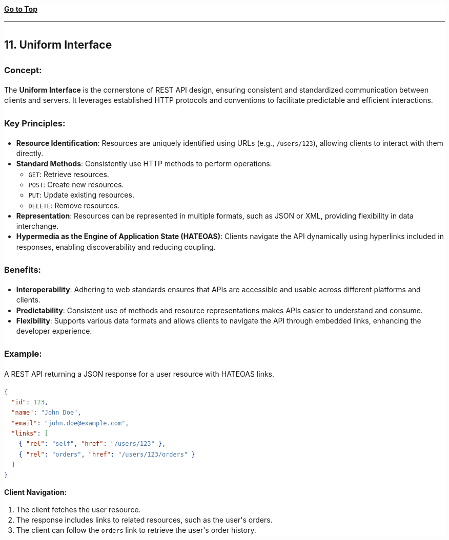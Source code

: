 [**Go to Top**](#rest-architecture-and-api-design-principles)

---

## 11. Uniform Interface

### Concept:
The **Uniform Interface** is the cornerstone of REST API design, ensuring consistent and standardized communication between clients and servers. It leverages established HTTP protocols and conventions to facilitate predictable and efficient interactions.

### Key Principles:
- **Resource Identification**: Resources are uniquely identified using URLs (e.g., `/users/123`), allowing clients to interact with them directly.
- **Standard Methods**: Consistently use HTTP methods to perform operations:
  - `GET`: Retrieve resources.
  - `POST`: Create new resources.
  - `PUT`: Update existing resources.
  - `DELETE`: Remove resources.
- **Representation**: Resources can be represented in multiple formats, such as JSON or XML, providing flexibility in data interchange.
- **Hypermedia as the Engine of Application State (HATEOAS)**: Clients navigate the API dynamically using hyperlinks included in responses, enabling discoverability and reducing coupling.

### Benefits:
- **Interoperability**: Adhering to web standards ensures that APIs are accessible and usable across different platforms and clients.
- **Predictability**: Consistent use of methods and resource representations makes APIs easier to understand and consume.
- **Flexibility**: Supports various data formats and allows clients to navigate the API through embedded links, enhancing the developer experience.

### Example:
A REST API returning a JSON response for a user resource with HATEOAS links.

```json
{
  "id": 123,
  "name": "John Doe",
  "email": "john.doe@example.com",
  "links": [
    { "rel": "self", "href": "/users/123" },
    { "rel": "orders", "href": "/users/123/orders" }
  ]
}
```

**Client Navigation:**
1. The client fetches the user resource.
2. The response includes links to related resources, such as the user's orders.
3. The client can follow the `orders` link to retrieve the user's order history.
